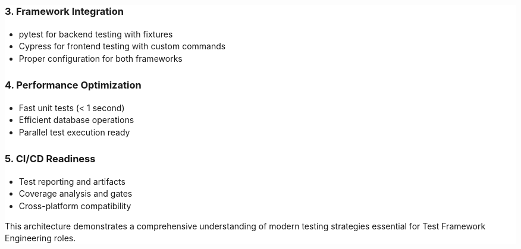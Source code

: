 ### 3. **Framework Integration**
- pytest for backend testing with fixtures
- Cypress for frontend testing with custom commands
- Proper configuration for both frameworks

### 4. **Performance Optimization**
- Fast unit tests (< 1 second)
- Efficient database operations
- Parallel test execution ready

### 5. **CI/CD Readiness**
- Test reporting and artifacts
- Coverage analysis and gates
- Cross-platform compatibility

This architecture demonstrates a comprehensive understanding of modern testing strategies essential for Test Framework Engineering roles.
